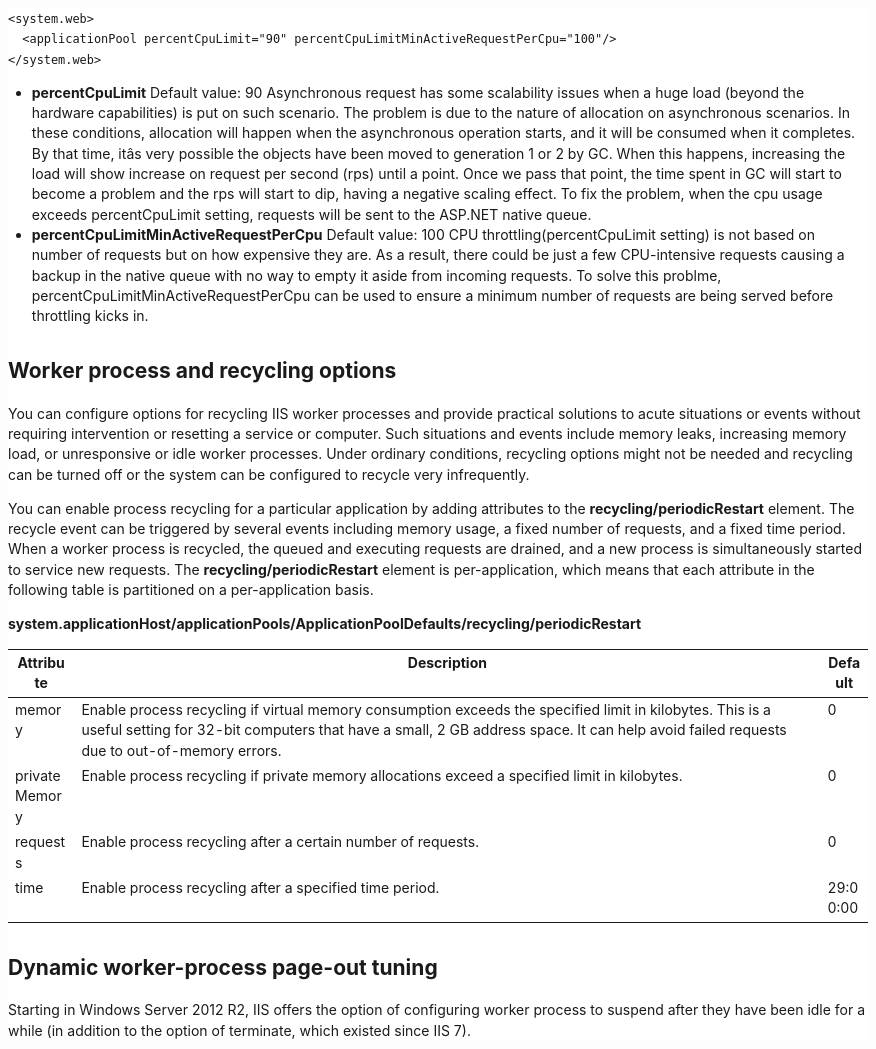 ``` syntax
<system.web>
  <applicationPool percentCpuLimit="90" percentCpuLimitMinActiveRequestPerCpu="100"/>
</system.web>
```

-   **percentCpuLimit** Default value: 90
Asynchronous request has some scalability issues when a huge load (beyond the hardware capabilities) is put on such scenario. The problem is due to the nature of allocation on asynchronous scenarios. In these conditions, allocation will happen when the asynchronous operation starts, and it will be consumed when it completes. By that time, itâs very possible the objects have been moved to generation 1 or 2 by GC. When this happens, increasing the load will show increase on request per second (rps) until a point. Once we pass that point, the time spent in GC will start to become a problem and the rps will start to dip, having a negative scaling effect. To fix the problem, when the cpu usage exceeds percentCpuLimit setting, requests will be sent to the ASP.NET native queue.
-   **percentCpuLimitMinActiveRequestPerCpu** Default value: 100
CPU throttling(percentCpuLimit setting) is not based on number of requests but on how expensive they are. As a result, there could be just a few CPU-intensive requests causing a backup in the native queue with no way to empty it aside from incoming requests. To solve this problme, percentCpuLimitMinActiveRequestPerCpu can be used to ensure a minimum number of requests are being served before throttling kicks in.

## Worker process and recycling options

You can configure options for recycling IIS worker processes and provide practical solutions to acute situations or events without requiring intervention or resetting a service or computer. Such situations and events include memory leaks, increasing memory load, or unresponsive or idle worker processes. Under ordinary conditions, recycling options might not be needed and recycling can be turned off or the system can be configured to recycle very infrequently.

You can enable process recycling for a particular application by adding attributes to the **recycling/periodicRestart** element. The recycle event can be triggered by several events including memory usage, a fixed number of requests, and a fixed time period. When a worker process is recycled, the queued and executing requests are drained, and a new process is simultaneously started to service new requests. The **recycling/periodicRestart** element is per-application, which means that each attribute in the following table is partitioned on a per-application basis.

**system.applicationHost/applicationPools/ApplicationPoolDefaults/recycling/periodicRestart**

| Attribute | Description | Default |
|--|--|--|
| memory | Enable process recycling if virtual memory consumption exceeds the specified limit in kilobytes. This is a useful setting for 32-bit computers that have a small, 2 GB address space. It can help avoid failed requests due to out-of-memory errors. | 0 |
| privateMemory | Enable process recycling if private memory allocations exceed a specified limit in kilobytes. | 0 |
| requests | Enable process recycling after a certain number of requests. | 0 |
| time | Enable process recycling after a specified time period. | 29:00:00 |

## Dynamic worker-process page-out tuning

Starting in Windows Server 2012 R2, IIS offers the option of configuring worker process to suspend after they have been idle for a while (in addition to the option of terminate, which existed since IIS 7).
